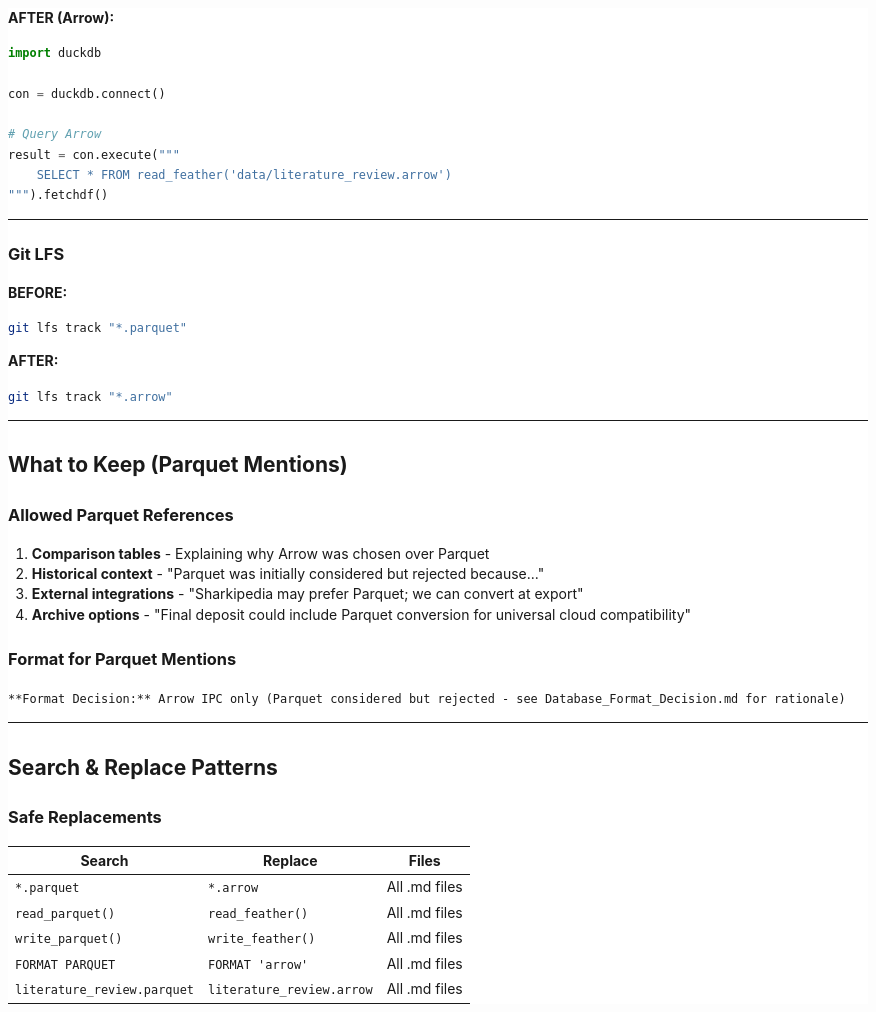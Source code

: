 **AFTER (Arrow):**
```python
import duckdb

con = duckdb.connect()

# Query Arrow
result = con.execute("""
    SELECT * FROM read_feather('data/literature_review.arrow')
""").fetchdf()
```

---

### Git LFS

**BEFORE:**
```bash
git lfs track "*.parquet"
```

**AFTER:**
```bash
git lfs track "*.arrow"
```

---

## What to Keep (Parquet Mentions)

### Allowed Parquet References

1. **Comparison tables** - Explaining why Arrow was chosen over Parquet
2. **Historical context** - "Parquet was initially considered but rejected because..."
3. **External integrations** - "Sharkipedia may prefer Parquet; we can convert at export"
4. **Archive options** - "Final deposit could include Parquet conversion for universal cloud compatibility"

### Format for Parquet Mentions

```markdown
**Format Decision:** Arrow IPC only (Parquet considered but rejected - see Database_Format_Decision.md for rationale)
```

---

## Search & Replace Patterns

### Safe Replacements

| Search | Replace | Files |
|--------|---------|-------|
| `*.parquet` | `*.arrow` | All .md files |
| `read_parquet()` | `read_feather()` | All .md files |
| `write_parquet()` | `write_feather()` | All .md files |
| `FORMAT PARQUET` | `FORMAT 'arrow'` | All .md files |
| `literature_review.parquet` | `literature_review.arrow` | All .md files |
